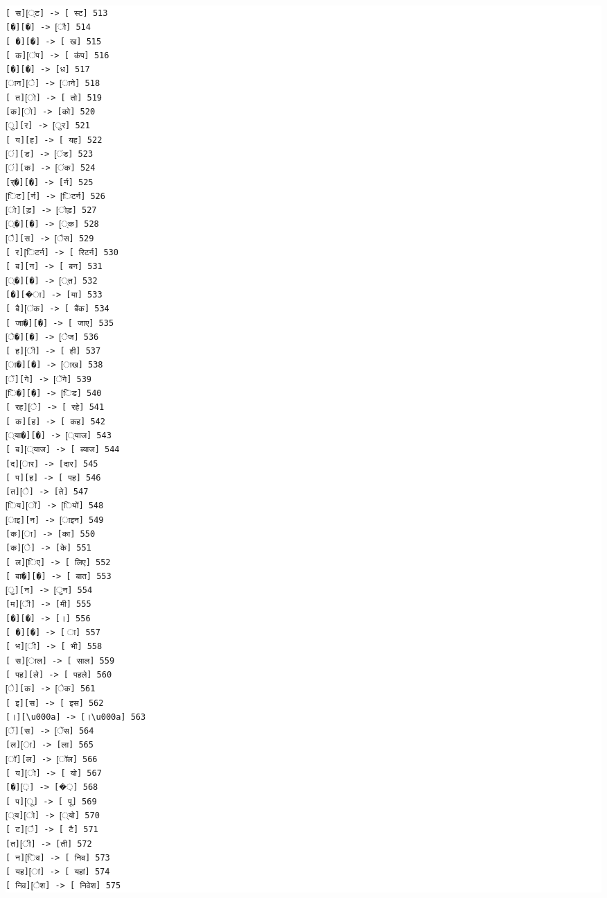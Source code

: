 ```
[ स][्ट] -> [ स्ट] 513
[�][�] -> [ौ] 514
[ �][�] -> [ ख] 515
[ क][ंप] -> [ कंप] 516
[�][�] -> [ध] 517
[ान][े] -> [ाने] 518
[ त][ो] -> [ तो] 519
[क][ो] -> [को] 520
[ु][र] -> [ुर] 521
[ य][ह] -> [ यह] 522
[ं][ड] -> [ंड] 523
[ं][क] -> [ंक] 524
[र्�][�] -> [र्न] 525
[िट][र्न] -> [िटर्न] 526
[ो][ड़] -> [ोड़] 527
[्�][�] -> [्क] 528
[ै][स] -> [ैस] 529
[ र][िटर्न] -> [ रिटर्न] 530
[ ब][न] -> [ बन] 531
[्�][�] -> [्त] 532
[�][�ा] -> [या] 533
[ बै][ंक] -> [ बैंक] 534
[ जा�][�] -> [ जाए] 535
[े�][�] -> [ेज] 536
[ ह][ी] -> [ ही] 537
[ा�][�] -> [ाख] 538
[ें][गे] -> [ेंगे] 539
[ि�][�] -> [िड] 540
[ रह][े] -> [ रहे] 541
[ क][ह] -> [ कह] 542
[्या�][�] -> [्याज] 543
[ ब][्याज] -> [ ब्याज] 544
[द][ार] -> [दार] 545
[ प][ह] -> [ पह] 546
[त][े] -> [ते] 547
[िय][ों] -> [ियों] 548
[ाइ][न] -> [ाइन] 549
[क][ा] -> [का] 550
[क][े] -> [के] 551
[ ल][िए] -> [ लिए] 552
[ बा�][�] -> [ बात] 553
[ु][न] -> [ुन] 554
[म][ी] -> [मी] 555
[�][�] -> [।] 556
[ �][�] -> [ ा] 557
[ भ][ी] -> [ भी] 558
[ स][ाल] -> [ साल] 559
[ पह][ले] -> [ पहले] 560
[े][क] -> [ेक] 561
[ इ][स] -> [ इस] 562
[।][\u000a] -> [।\u000a] 563
[ें][स] -> [ेंस] 564
[ल][ा] -> [ला] 565
[ॉ][ल] -> [ॉल] 566
[ य][ो] -> [ यो] 567
[�][़] -> [�़] 568
[ प][ू] -> [ पू] 569
[्य][ो] -> [्यो] 570
[ ट][ै] -> [ टै] 571
[त][ी] -> [ती] 572
[ न][िव] -> [ निव] 573
[ यह][ां] -> [ यहां] 574
[ निव][ेश] -> [ निवेश] 575
```